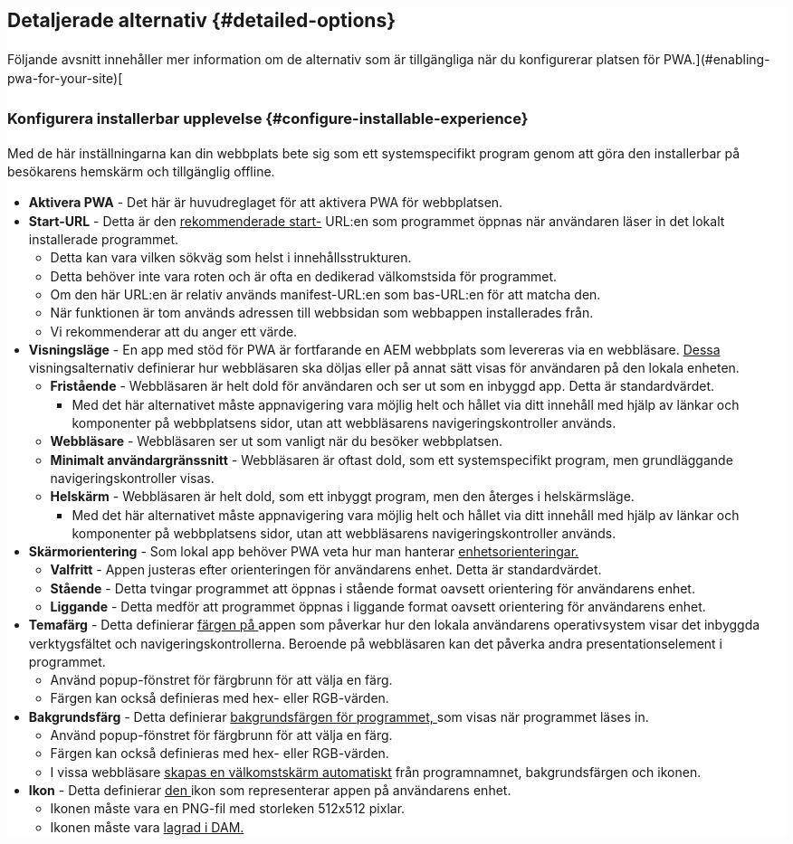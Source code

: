 ## Detaljerade alternativ {#detailed-options}

Följande avsnitt innehåller mer information om de alternativ som är tillgängliga när du konfigurerar platsen för PWA.](#enabling-pwa-for-your-site)[

### Konfigurera installerbar upplevelse {#configure-installable-experience}

Med de här inställningarna kan din webbplats bete sig som ett systemspecifikt program genom att göra den installerbar på besökarens hemskärm och tillgänglig offline.

* **Aktivera PWA**  - Det här är huvudreglaget för att aktivera PWA för webbplatsen.
* **Start-URL**  - Detta är den  [rekommenderade start-](https://developer.mozilla.org/en-US/docs/Web/Manifest/start_url) URL:en som programmet öppnas när användaren läser in det lokalt installerade programmet.
   * Detta kan vara vilken sökväg som helst i innehållsstrukturen.
   * Detta behöver inte vara roten och är ofta en dedikerad välkomstsida för programmet.
   * Om den här URL:en är relativ används manifest-URL:en som bas-URL:en för att matcha den.
   * När funktionen är tom används adressen till webbsidan som webbappen installerades från.
   * Vi rekommenderar att du anger ett värde.
* **Visningsläge**  - En app med stöd för PWA är fortfarande en AEM webbplats som levereras via en webbläsare. [Dessa ](https://developer.mozilla.org/en-US/docs/Web/Manifest/display) visningsalternativ definierar hur webbläsaren ska döljas eller på annat sätt visas för användaren på den lokala enheten.
   * **Fristående**  - Webbläsaren är helt dold för användaren och ser ut som en inbyggd app. Detta är standardvärdet.
      * Med det här alternativet måste appnavigering vara möjlig helt och hållet via ditt innehåll med hjälp av länkar och komponenter på webbplatsens sidor, utan att webbläsarens navigeringskontroller används.
   * **Webbläsare**  - Webbläsaren ser ut som vanligt när du besöker webbplatsen.
   * **Minimalt användargränssnitt**  - Webbläsaren är oftast dold, som ett systemspecifikt program, men grundläggande navigeringskontroller visas.
   * **Helskärm**  - Webbläsaren är helt dold, som ett inbyggt program, men den återges i helskärmsläge.
      * Med det här alternativet måste appnavigering vara möjlig helt och hållet via ditt innehåll med hjälp av länkar och komponenter på webbplatsens sidor, utan att webbläsarens navigeringskontroller används.
* **Skärmorientering**  - Som lokal app behöver PWA veta hur man hanterar  [enhetsorienteringar.](https://developer.mozilla.org/en-US/docs/Web/Manifest/orientation)
   * **Valfritt**  - Appen justeras efter orienteringen för användarens enhet. Detta är standardvärdet.
   * **Stående**  - Detta tvingar programmet att öppnas i stående format oavsett orientering för användarens enhet.
   * **Liggande**  - Detta medför att programmet öppnas i liggande format oavsett orientering för användarens enhet.
* **Temafärg**  - Detta definierar  [färgen på ](https://developer.mozilla.org/en-US/docs/Web/Manifest/theme_color) appen som påverkar hur den lokala användarens operativsystem visar det inbyggda verktygsfältet och navigeringskontrollerna. Beroende på webbläsaren kan det påverka andra presentationselement i programmet.
   * Använd popup-fönstret för färgbrunn för att välja en färg.
   * Färgen kan också definieras med hex- eller RGB-värden.
* **Bakgrundsfärg**  - Detta definierar  [bakgrundsfärgen för programmet, ](https://developer.mozilla.org/en-US/docs/Web/Manifest/background_color) som visas när programmet läses in.
   * Använd popup-fönstret för färgbrunn för att välja en färg.
   * Färgen kan också definieras med hex- eller RGB-värden.
   * I vissa webbläsare [skapas en välkomstskärm automatiskt](https://developer.mozilla.org/en-US/docs/Web/Manifest#Splash_screens) från programnamnet, bakgrundsfärgen och ikonen.
* **Ikon**  - Detta definierar  [den ](https://developer.mozilla.org/en-US/docs/Web/Manifest/icons) ikon som representerar appen på användarens enhet.
   * Ikonen måste vara en PNG-fil med storleken 512x512 pixlar.
   * Ikonen måste vara [lagrad i DAM.](/help/assets/overview.md)
